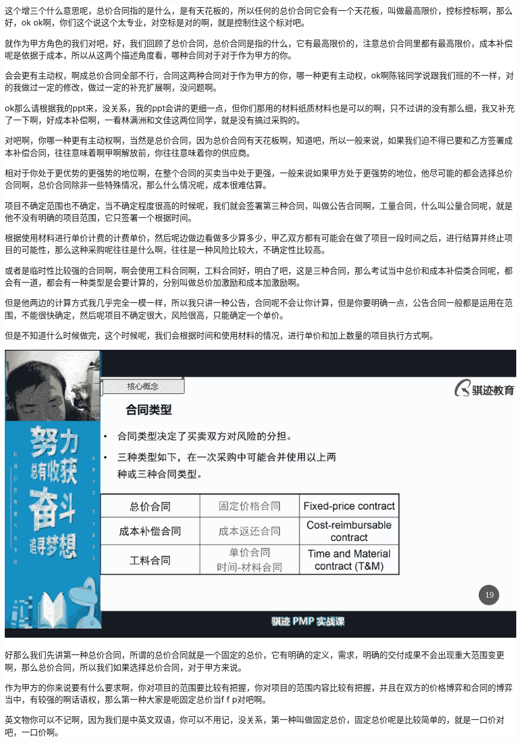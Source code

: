 这个增三个什么意思呢，总价合同指的是什么，是有天花板的，所以任何的总价合同它会有一个天花板，叫做最高限价，控标控标啊，那么好，ok ok啊，你们这个说这个太专业，对空标是对的啊，就是控制住这个标对吧。

就作为甲方角色的我们对吧，好，我们回顾了总价合同，总价合同是指的什么，它有最高限价的，注意总价合同里都有最高限价，成本补偿呢是依据于成本，所以从这两个描述角度看，哪种合同对于对于作为甲方的你。

会会更有主动权，啊成总价合同全部不行，合同这两种合同对于作为甲方的你，哪一种更有主动权，ok啊陈铭同学说跟我们班的不一样，对的我做过一定的修改，做过一定的补充扩展啊，没问题啊。

ok那么请根据我的ppt来，没关系，我的ppt会讲的更细一点，但你们那用的材料纸质材料也是可以的啊，只不过讲的没有那么细，我又补充了一下啊，好成本补偿啊，一看林满洲和文佳这两位同学，就是没有搞过采购的。

对吧啊，你哪一种更有主动权啊，当然是总价合同，因为总价合同有天花板啊，知道吧，所以一般来说，如果我们迫不得已要和乙方签署成本补偿合同，往往意味着啊甲啊解放前，你往往意味着你的供应商。

相对于你处于更优势的更强势的地位啊，在整个合同的买卖当中处于更强，一般来说如果甲方处于更强势的地位，他尽可能的都会选择总价合同啊，总价合同除非一些特殊情况，那么什么情况呢，成本很难估算。

项目不确定范围也不确定，当不确定程度很高的时候呢，我们就会签署第三种合同，叫做公告合同啊，工量合同，什么叫公量合同呢，就是他不没有明确的项目范围，它只签署一个根据时间。

根据使用材料进行单价计费的计费单价，然后呢边做边看做多少算多少，甲乙双方都有可能会在做了项目一段时间之后，进行结算并终止项目的可能性，那么这种采购呢往往是什么啊，往往是一种风险比较大，不确定性比较高。

或者是临时性比较强的合同啊，啊会使用工料合同啊，工料合同好，明白了吧，这是三种合同，那么考试当中总价和成本补偿类合同呢，都会有一道，都会有一种类型是会要计算的，分别叫做总价加激励和成本加激励啊。

但是他两边的计算方式我几乎完全一模一样，所以我只讲一种公告，合同呢不会让你计算，但是你要明确一点，公告合同一般都是运用在范围，不能很快确定，然后呢项目不确定很大，风险很高，只能确定一个单价。

但是不知道什么时候做完，这个时候呢，我们会根据时间和使用材料的情况，进行单价和加上数量的项目执行方式啊。



![](img/486d1007b54648ec3308fec5460b62a7_43.png)

好那么我们先讲第一种总价合同，所谓的总价合同就是一个固定的总价，它有明确的定义，需求，明确的交付成果不会出现重大范围变更啊，那么总价合同，所以我们如果选择总价合同，对于甲方来说。

作为甲方的你来说要有什么要求啊，你对项目的范围要比较有把握，你对项目的范围内容比较有把握，并且在双方的价格博弈和合同的博弈当中，有较强的啊话语权，那么第一种大家是呃固定总价当f f p对吧啊。

英文物你可以不记啊，因为我们是中英文双语，你可以不用记，没关系，第一种叫做固定总价，固定总价呢是比较简单的，就是一口价对吧，一口价啊。
